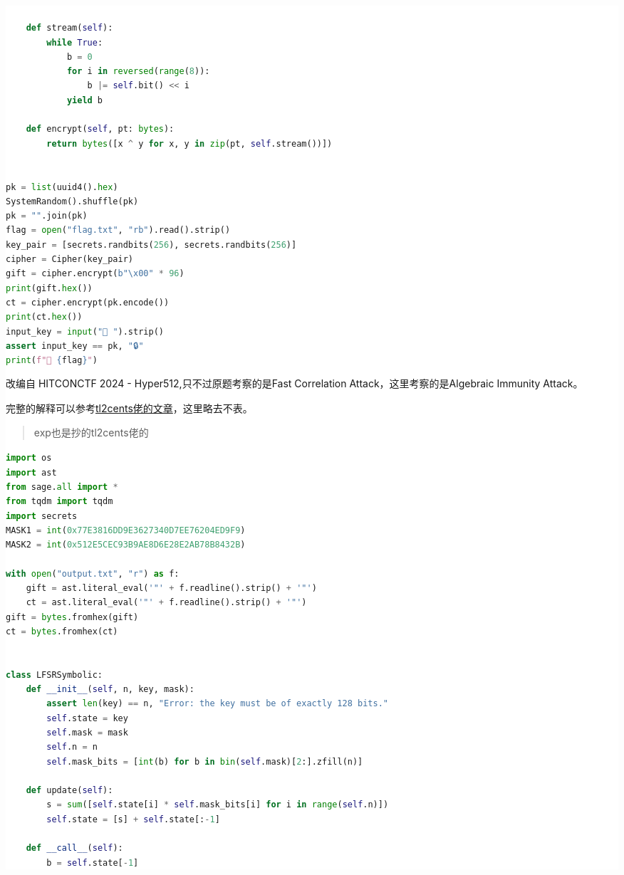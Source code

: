 ```python title="chall.py"

    def stream(self):
        while True:
            b = 0
            for i in reversed(range(8)):
                b |= self.bit() << i
            yield b

    def encrypt(self, pt: bytes):
        return bytes([x ^ y for x, y in zip(pt, self.stream())])


pk = list(uuid4().hex)
SystemRandom().shuffle(pk)
pk = "".join(pk)
flag = open("flag.txt", "rb").read().strip()
key_pair = [secrets.randbits(256), secrets.randbits(256)]
cipher = Cipher(key_pair)
gift = cipher.encrypt(b"\x00" * 96)
print(gift.hex())
ct = cipher.encrypt(pk.encode())
print(ct.hex())
input_key = input("🔑 ").strip()
assert input_key == pk, "🔒"
print(f"🔐 {flag}")

```
改编自 HITCONCTF 2024 - Hyper512,只不过原题考察的是Fast Correlation Attack，这里考察的是Algebraic Immunity Attack。

完整的解释可以参考[tl2cents佬的文章](https://blog.tanglee.top/2024/07/15/HITCON-CTF-2024-Qual-Crypto-Writeup.html#hyper512)，这里略去不表。

> exp也是抄的tl2cents佬的

```python title="solve.py"
import os
import ast
from sage.all import *
from tqdm import tqdm
import secrets
MASK1 = int(0x77E3816DD9E3627340D7EE76204ED9F9)
MASK2 = int(0x512E5CEC93B9AE8D6E28E2AB78B8432B)

with open("output.txt", "r") as f:
    gift = ast.literal_eval('"' + f.readline().strip() + '"')
    ct = ast.literal_eval('"' + f.readline().strip() + '"')
gift = bytes.fromhex(gift)
ct = bytes.fromhex(ct)

    
class LFSRSymbolic:
    def __init__(self, n, key, mask):
        assert len(key) == n, "Error: the key must be of exactly 128 bits."
        self.state = key
        self.mask = mask
        self.n = n
        self.mask_bits = [int(b) for b in bin(self.mask)[2:].zfill(n)]
        
    def update(self):
        s = sum([self.state[i] * self.mask_bits[i] for i in range(self.n)])
        self.state = [s] + self.state[:-1]
        
    def __call__(self):
        b = self.state[-1]
```